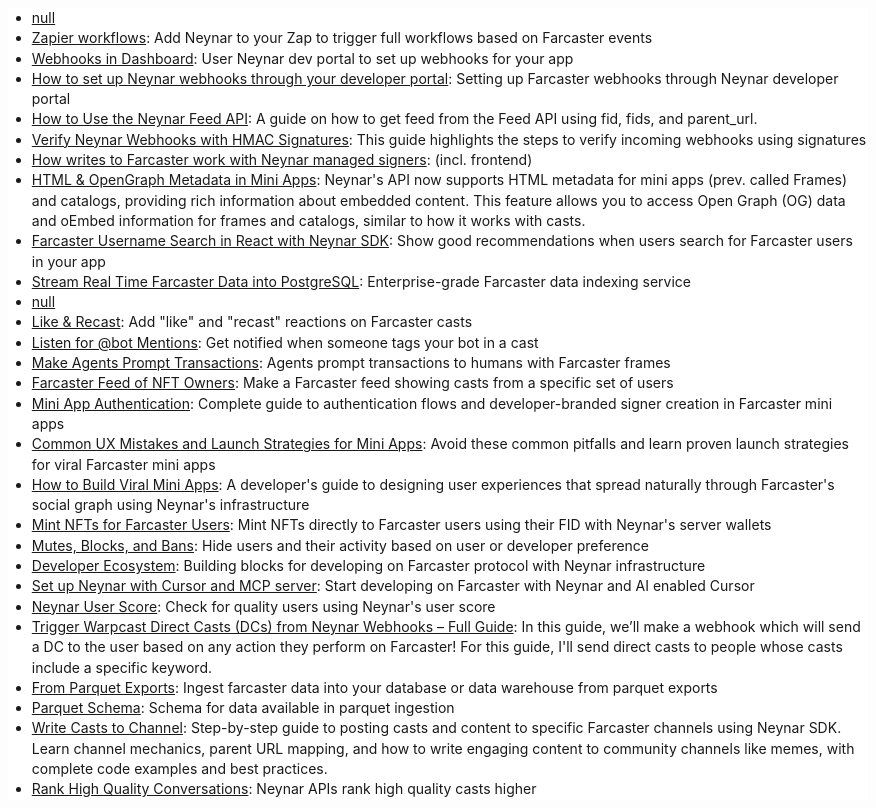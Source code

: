 - [null](https://docs.neynar.com/docs/how-to-query-neynar-sql-playground-for-farcaster-data.md)
- [Zapier workflows](https://docs.neynar.com/docs/how-to-set-up-zapier-workflows-with-neynar-webhooks.md): Add Neynar to your Zap to trigger full workflows based on Farcaster events
- [Webhooks in Dashboard](https://docs.neynar.com/docs/how-to-setup-webhooks-from-the-dashboard.md): User Neynar dev portal to set up webhooks for your app
- [How to set up Neynar webhooks through your developer portal](https://docs.neynar.com/docs/how-to-use-neynar-webhooks.md): Setting up Farcaster webhooks through Neynar developer portal
- [How to Use the Neynar Feed API](https://docs.neynar.com/docs/how-to-use-the-feed-api-1.md): A guide on how to get feed from the Feed API using fid, fids, and parent_url.
- [Verify Neynar Webhooks with HMAC Signatures](https://docs.neynar.com/docs/how-to-verify-the-incoming-webhooks-using-signatures.md): This guide highlights the steps to verify incoming webhooks using signatures
- [How writes to Farcaster work with Neynar managed signers](https://docs.neynar.com/docs/how-writes-to-farcaster-work-with-neynar-managed-signers.md): (incl. frontend)
- [HTML & OpenGraph Metadata in Mini Apps](https://docs.neynar.com/docs/html-metadata-in-frames-and-catalogs.md): Neynar's API now supports HTML metadata for mini apps (prev. called Frames) and catalogs, providing rich information about embedded content. This feature allows you to access Open Graph (OG) data and oEmbed information for frames and catalogs, similar to how it works with casts.
- [Farcaster Username Search in React with Neynar SDK](https://docs.neynar.com/docs/implementing-username-search-suggestion-in-your-farcaster-app.md): Show good recommendations when users search for Farcaster users in your app
- [Stream Real Time Farcaster Data into PostgreSQL](https://docs.neynar.com/docs/indexer-service-pipe-farcaster-data.md): Enterprise-grade Farcaster data indexing service
- [null](https://docs.neynar.com/docs/integrate-managed-signers.md)
- [Like & Recast](https://docs.neynar.com/docs/liking-and-recasting-with-neynar-sdk.md): Add "like" and "recast" reactions on Farcaster casts
- [Listen for @bot Mentions](https://docs.neynar.com/docs/listen-for-bot-mentions.md): Get notified when someone tags your bot in a cast
- [Make Agents Prompt Transactions](https://docs.neynar.com/docs/make-agents-prompt-transactions.md): Agents prompt transactions to humans with Farcaster frames
- [Farcaster Feed of NFT Owners](https://docs.neynar.com/docs/making-a-farcaster-feed-of-miladies.md): Make a Farcaster feed showing casts from a specific set of users
- [Mini App Authentication](https://docs.neynar.com/docs/mini-app-authentication.md): Complete guide to authentication flows and developer-branded signer creation in Farcaster mini apps
- [Common UX Mistakes and Launch Strategies for Mini Apps](https://docs.neynar.com/docs/mini-app-common-mistakes.md): Avoid these common pitfalls and learn proven launch strategies for viral Farcaster mini apps
- [How to Build Viral Mini Apps](https://docs.neynar.com/docs/mini-app-virality-guide.md): A developer's guide to designing user experiences that spread naturally through Farcaster's social graph using Neynar's infrastructure
- [Mint NFTs for Farcaster Users](https://docs.neynar.com/docs/mint-for-farcaster-users.md): Mint NFTs directly to Farcaster users using their FID with Neynar's server wallets
- [Mutes, Blocks, and Bans](https://docs.neynar.com/docs/mutes-blocks-and-bans.md): Hide users and their activity based on user or developer preference
- [Developer Ecosystem](https://docs.neynar.com/docs/neynar-developer-ecosystem-for-farcaster.md): Building blocks for developing on Farcaster protocol with Neynar infrastructure
- [Set up Neynar with Cursor and MCP server](https://docs.neynar.com/docs/neynar-farcaster-with-cursor.md): Start developing on Farcaster with Neynar and AI enabled Cursor
- [Neynar User Score](https://docs.neynar.com/docs/neynar-user-quality-score.md): Check for quality users using Neynar's user score
- [Trigger Warpcast Direct Casts (DCs) from Neynar Webhooks – Full Guide](https://docs.neynar.com/docs/neynar-webhooks-warpcast-dcs.md): In this guide, we’ll make a webhook which will send a DC to the user based on any action they perform on Farcaster! For this guide, I'll send direct casts to people whose casts include a specific keyword.
- [From Parquet Exports](https://docs.neynar.com/docs/parquet.md): Ingest farcaster data into your database or data warehouse from parquet exports
- [Parquet Schema](https://docs.neynar.com/docs/parquet-schema.md): Schema for data available in parquet ingestion
- [Write Casts to Channel](https://docs.neynar.com/docs/posting-dank-memes-to-farcasters-memes-channel-with-neynars-sdk.md): Step-by-step guide to posting casts and content to specific Farcaster channels using Neynar SDK. Learn channel mechanics, parent URL mapping, and how to write engaging content to community channels like memes, with complete code examples and best practices.
- [Rank High Quality Conversations](https://docs.neynar.com/docs/ranking-for-high-quality-conversations.md): Neynar APIs rank high quality casts higher